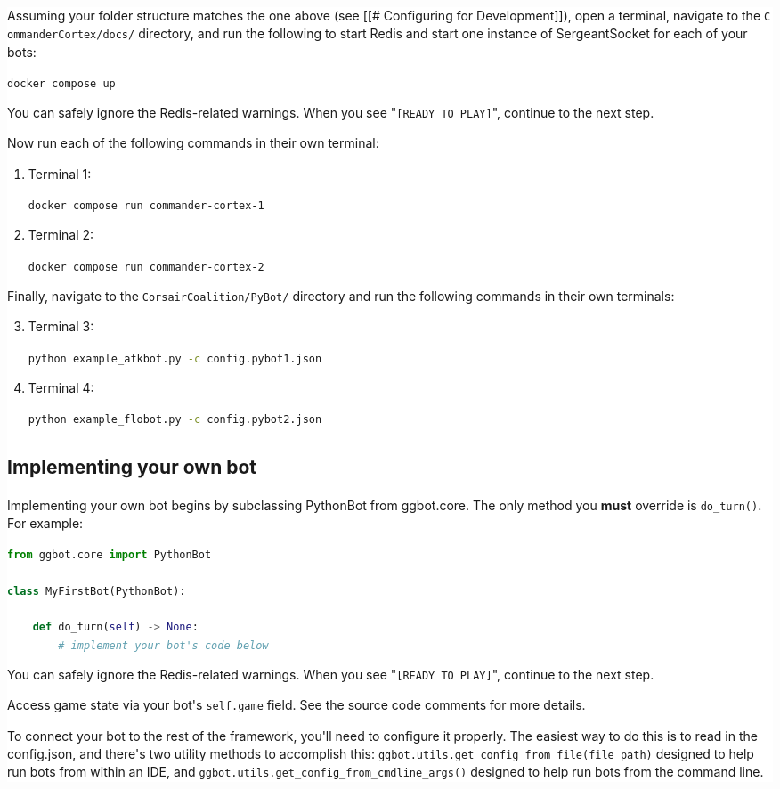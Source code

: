 Assuming your folder structure matches the one above (see [[# Configuring for Development]]), open a terminal, navigate to the `CommanderCortex/docs/` directory, and run the following to start Redis and start one instance of SergeantSocket for each of your bots:
   ```sh
   docker compose up
```
You can safely ignore the Redis-related warnings. When you see "`[READY TO PLAY]`", continue to the next step. 

Now run each of the following commands in their own terminal:

1. Terminal 1:
   ```sh 
   docker compose run commander-cortex-1
   ```
2. Terminal 2: 
   ```sh 
   docker compose run commander-cortex-2
   ```

Finally, navigate to the `CorsairCoalition/PyBot/` directory and run the following commands in their own terminals:

3. Terminal 3:
   ```sh 
   python example_afkbot.py -c config.pybot1.json
   ```

4. Terminal 4: 
   ```sh
   python example_flobot.py -c config.pybot2.json
   ```

## Implementing your own bot

Implementing your own bot begins by subclassing PythonBot from ggbot.core.
The only method you **must** override is `do_turn()`.
For example:

```python
from ggbot.core import PythonBot

class MyFirstBot(PythonBot):

	def do_turn(self) -> None:
		# implement your bot's code below
```
You can safely ignore the Redis-related warnings. When you see "`[READY TO PLAY]`", continue to the next step. 

Access game state via your bot's `self.game` field. See the source code comments for more details.

To connect your bot to the rest of the framework, you'll need to configure it properly. The easiest way to do this is to read in the config.json, and there's two utility methods to accomplish this: `ggbot.utils.get_config_from_file(file_path)` designed to help run bots from within an IDE, and `ggbot.utils.get_config_from_cmdline_args()` designed to help run bots from the command line.
